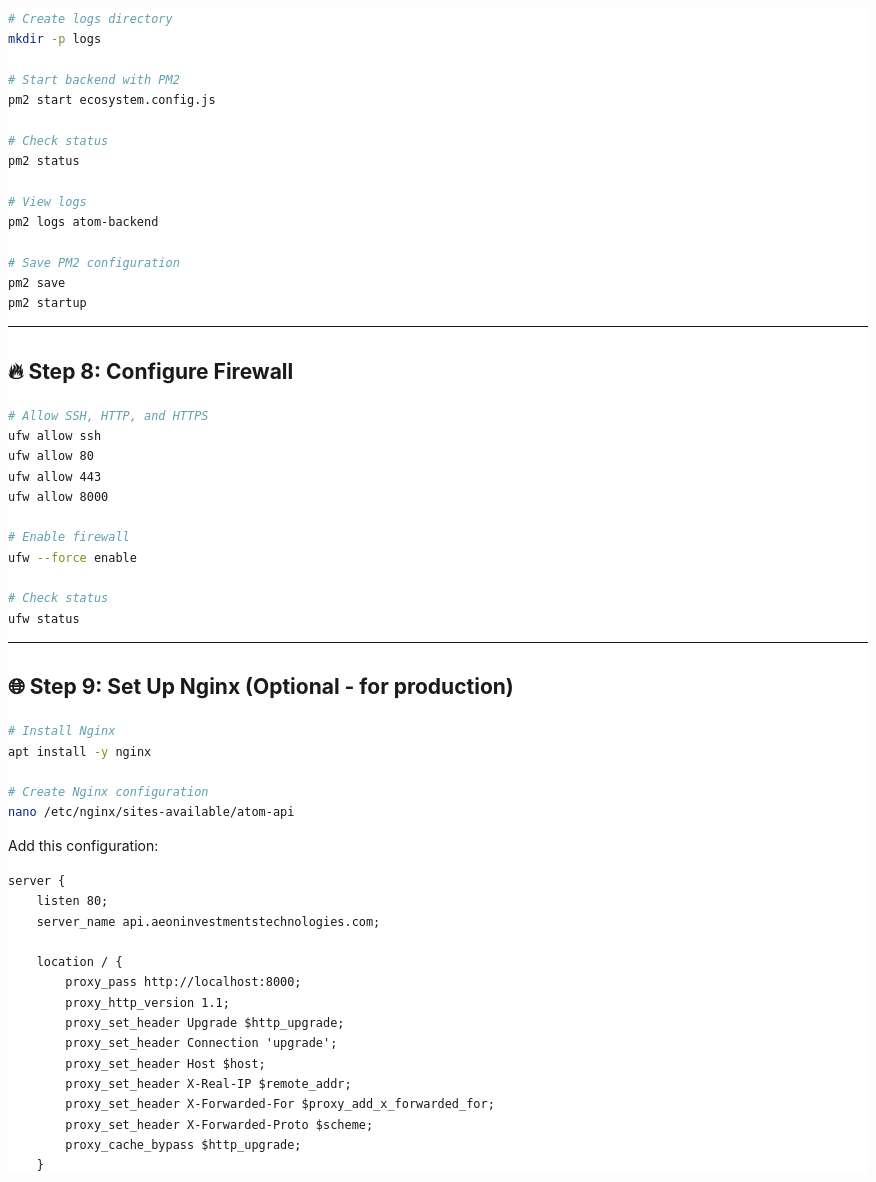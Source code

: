 ```bash
# Create logs directory
mkdir -p logs

# Start backend with PM2
pm2 start ecosystem.config.js

# Check status
pm2 status

# View logs
pm2 logs atom-backend

# Save PM2 configuration
pm2 save
pm2 startup
```

---

## 🔥 Step 8: Configure Firewall

```bash
# Allow SSH, HTTP, and HTTPS
ufw allow ssh
ufw allow 80
ufw allow 443
ufw allow 8000

# Enable firewall
ufw --force enable

# Check status
ufw status
```

---

## 🌐 Step 9: Set Up Nginx (Optional - for production)

```bash
# Install Nginx
apt install -y nginx

# Create Nginx configuration
nano /etc/nginx/sites-available/atom-api
```

Add this configuration:
```nginx
server {
    listen 80;
    server_name api.aeoninvestmentstechnologies.com;

    location / {
        proxy_pass http://localhost:8000;
        proxy_http_version 1.1;
        proxy_set_header Upgrade $http_upgrade;
        proxy_set_header Connection 'upgrade';
        proxy_set_header Host $host;
        proxy_set_header X-Real-IP $remote_addr;
        proxy_set_header X-Forwarded-For $proxy_add_x_forwarded_for;
        proxy_set_header X-Forwarded-Proto $scheme;
        proxy_cache_bypass $http_upgrade;
    }
```
